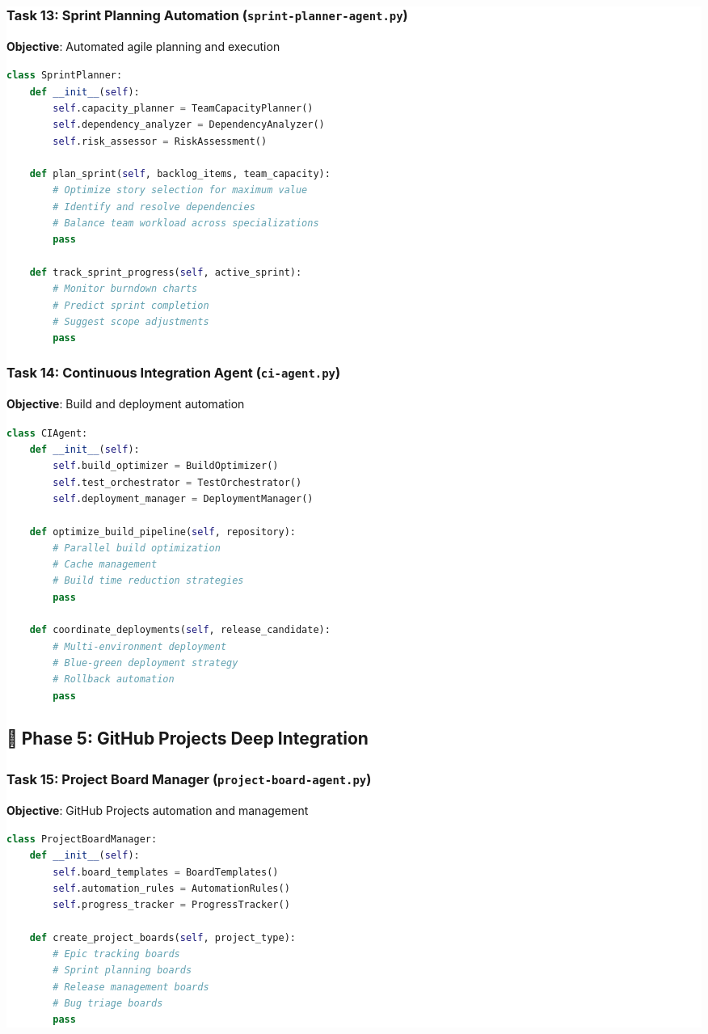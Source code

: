 ### Task 13: Sprint Planning Automation (`sprint-planner-agent.py`)
**Objective**: Automated agile planning and execution
```python
class SprintPlanner:
    def __init__(self):
        self.capacity_planner = TeamCapacityPlanner()
        self.dependency_analyzer = DependencyAnalyzer()
        self.risk_assessor = RiskAssessment()
    
    def plan_sprint(self, backlog_items, team_capacity):
        # Optimize story selection for maximum value
        # Identify and resolve dependencies
        # Balance team workload across specializations
        pass
    
    def track_sprint_progress(self, active_sprint):
        # Monitor burndown charts
        # Predict sprint completion
        # Suggest scope adjustments
        pass
```

### Task 14: Continuous Integration Agent (`ci-agent.py`)
**Objective**: Build and deployment automation
```python
class CIAgent:
    def __init__(self):
        self.build_optimizer = BuildOptimizer()
        self.test_orchestrator = TestOrchestrator()
        self.deployment_manager = DeploymentManager()
    
    def optimize_build_pipeline(self, repository):
        # Parallel build optimization
        # Cache management
        # Build time reduction strategies
        pass
    
    def coordinate_deployments(self, release_candidate):
        # Multi-environment deployment
        # Blue-green deployment strategy
        # Rollback automation
        pass
```

## 🎯 Phase 5: GitHub Projects Deep Integration

### Task 15: Project Board Manager (`project-board-agent.py`)
**Objective**: GitHub Projects automation and management
```python
class ProjectBoardManager:
    def __init__(self):
        self.board_templates = BoardTemplates()
        self.automation_rules = AutomationRules()
        self.progress_tracker = ProgressTracker()
    
    def create_project_boards(self, project_type):
        # Epic tracking boards
        # Sprint planning boards
        # Release management boards
        # Bug triage boards
        pass
```